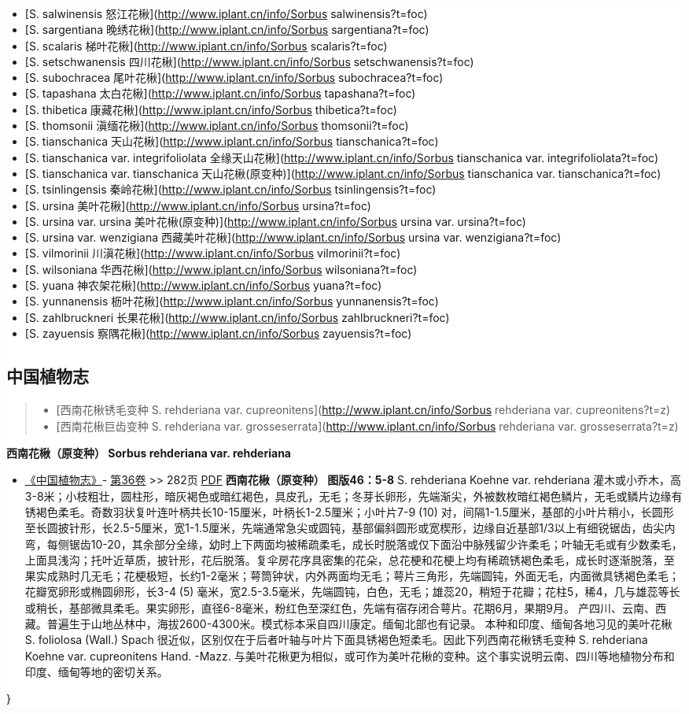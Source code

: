 * [S.  salwinensis  怒江花楸](http://www.iplant.cn/info/Sorbus salwinensis?t=foc)
* [S.  sargentiana  晚绣花楸](http://www.iplant.cn/info/Sorbus sargentiana?t=foc)
* [S.  scalaris  梯叶花楸](http://www.iplant.cn/info/Sorbus scalaris?t=foc)
* [S.  setschwanensis  四川花楸](http://www.iplant.cn/info/Sorbus setschwanensis?t=foc)
* [S.  subochracea  尾叶花楸](http://www.iplant.cn/info/Sorbus subochracea?t=foc)
* [S.  tapashana  太白花楸](http://www.iplant.cn/info/Sorbus tapashana?t=foc)
* [S.  thibetica  康藏花楸](http://www.iplant.cn/info/Sorbus thibetica?t=foc)
* [S.  thomsonii  滇缅花楸](http://www.iplant.cn/info/Sorbus thomsonii?t=foc)
* [S.  tianschanica  天山花楸](http://www.iplant.cn/info/Sorbus tianschanica?t=foc)
* [S.  tianschanica var. integrifoliolata  全缘天山花楸](http://www.iplant.cn/info/Sorbus tianschanica var. integrifoliolata?t=foc)
* [S.  tianschanica var. tianschanica  天山花楸(原变种)](http://www.iplant.cn/info/Sorbus tianschanica var. tianschanica?t=foc)
* [S.  tsinlingensis  秦岭花楸](http://www.iplant.cn/info/Sorbus tsinlingensis?t=foc)
* [S.  ursina  美叶花楸](http://www.iplant.cn/info/Sorbus ursina?t=foc)
* [S.  ursina var. ursina  美叶花楸(原变种)](http://www.iplant.cn/info/Sorbus ursina var. ursina?t=foc)
* [S.  ursina var. wenzigiana  西藏美叶花楸](http://www.iplant.cn/info/Sorbus ursina var. wenzigiana?t=foc)
* [S.  vilmorinii  川滇花楸](http://www.iplant.cn/info/Sorbus vilmorinii?t=foc)
* [S.  wilsoniana  华西花楸](http://www.iplant.cn/info/Sorbus wilsoniana?t=foc)
* [S.  yuana  神农架花楸](http://www.iplant.cn/info/Sorbus yuana?t=foc)
* [S.  yunnanensis  枥叶花楸](http://www.iplant.cn/info/Sorbus yunnanensis?t=foc)
* [S.  zahlbruckneri  长果花楸](http://www.iplant.cn/info/Sorbus zahlbruckneri?t=foc)
* [S.  zayuensis  察隅花楸](http://www.iplant.cn/info/Sorbus zayuensis?t=foc)

## 中国植物志

> * [西南花楸锈毛变种  S.  rehderiana var. cupreonitens](http://www.iplant.cn/info/Sorbus rehderiana var. cupreonitens?t=z)
> * [西南花楸巨齿变种  S.  rehderiana var. grosseserrata](http://www.iplant.cn/info/Sorbus rehderiana var. grosseserrata?t=z)

**西南花楸（原变种） Sorbus rehderiana var. rehderiana**

* [《中国植物志》](http://www.iplant.cn/frps)- [第36卷](http://www.iplant.cn/frps/vol/36) >> 282页 [PDF](http://www.iplant.cn/frps/pdf/36/282.pdf)
**西南花楸（原变种） 图版46：5-8**
S. rehderiana Koehne var. rehderiana
灌木或小乔木，高3-8米；小枝粗壮，圆柱形，暗灰褐色或暗红褐色，具皮孔，无毛；冬芽长卵形，先端渐尖，外被数枚暗红褐色鳞片，无毛或鳞片边缘有锈褐色柔毛。奇数羽状复叶连叶柄共长10-15厘米，叶柄长1-2.5厘米；小叶片7-9 (10) 对，间隔1-1.5厘米，基部的小叶片稍小，长圆形至长圆披针形，长2.5-5厘米，宽1-1.5厘米，先端通常急尖或圆钝，基部偏斜圆形或宽楔形，边缘自近基部1/3以上有细锐锯齿，齿尖内弯，每侧锯齿10-20，其余部分全缘，幼时上下两面均被稀疏柔毛，成长时脱落或仅下面沿中脉残留少许柔毛；叶轴无毛或有少数柔毛，上面具浅沟；托叶近草质，披针形，花后脱落。复伞房花序具密集的花朵，总花梗和花梗上均有稀疏锈褐色柔毛，成长时逐渐脱落，至果实成熟时几无毛；花梗极短，长约1-2毫米；萼筒钟状，内外两面均无毛；萼片三角形，先端圆钝，外面无毛，内面微具锈褐色柔毛；花瓣宽卵形或椭圆卵形，长3-4 (5) 毫米，宽2.5-3.5毫米，先端圆钝，白色，无毛；雄蕊20，稍短于花瓣；花柱5，稀4，几与雄蕊等长或稍长，基部微具柔毛。果实卵形，直径6-8毫米，粉红色至深红色，先端有宿存闭合萼片。花期6月，果期9月。
产四川、云南、西藏。普遍生于山地丛林中，海拔2600-4300米。模式标本采自四川康定。缅甸北部也有记录。
本种和印度、缅甸各地习见的美叶花楸 S. foliolosa (Wall.) Spach 很近似，区别仅在于后者叶轴与叶片下面具锈褐色短柔毛。因此下列西南花楸锈毛变种 S. rehderiana Koehne var. cupreonitens Hand. -Mazz. 与美叶花楸更为相似，或可作为美叶花楸的变种。这个事实说明云南、四川等地植物分布和印度、缅甸等地的密切关系。

}